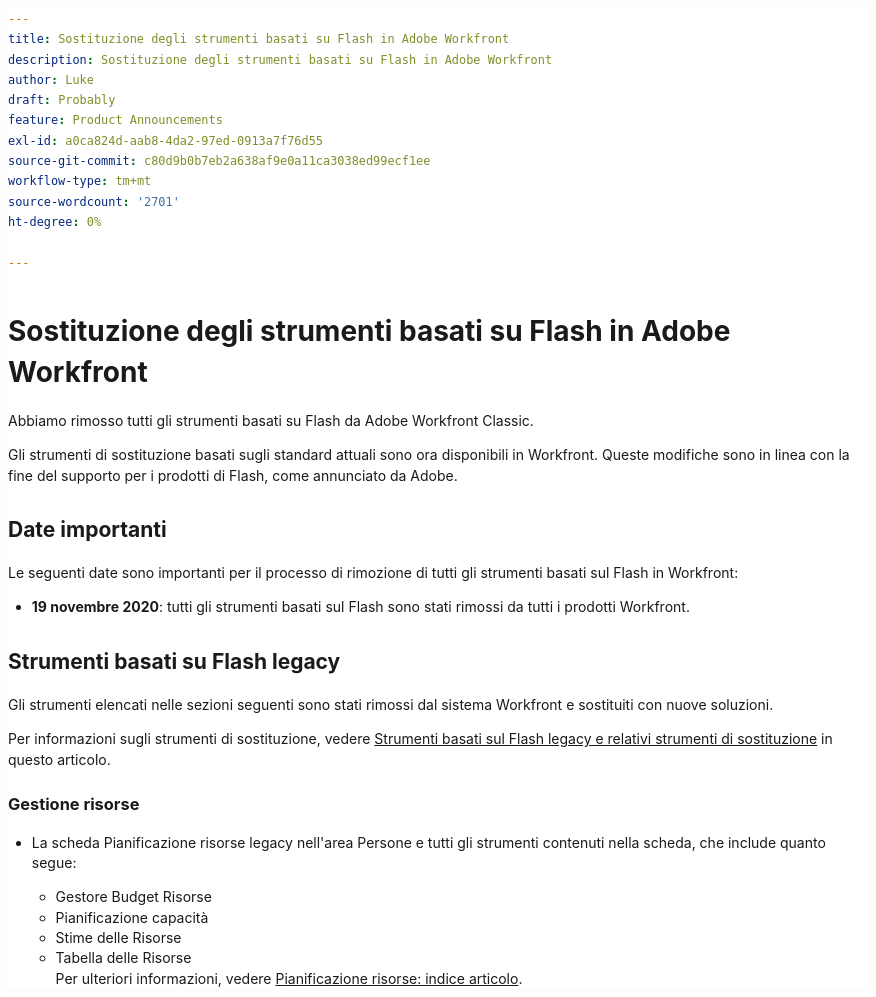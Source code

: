 ```yaml
---
title: Sostituzione degli strumenti basati su Flash in Adobe Workfront
description: Sostituzione degli strumenti basati su Flash in Adobe Workfront
author: Luke
draft: Probably
feature: Product Announcements
exl-id: a0ca824d-aab8-4da2-97ed-0913a7f76d55
source-git-commit: c80d9b0b7eb2a638af9e0a11ca3038ed99ecf1ee
workflow-type: tm+mt
source-wordcount: '2701'
ht-degree: 0%

---
```


# Sostituzione degli strumenti basati su Flash in Adobe Workfront

Abbiamo rimosso tutti gli strumenti basati su Flash da Adobe Workfront Classic.

Gli strumenti di sostituzione basati sugli standard attuali sono ora disponibili in Workfront. Queste modifiche sono in linea con la fine del supporto per i prodotti di Flash, come annunciato da Adobe.

## Date importanti

Le seguenti date sono importanti per il processo di rimozione di tutti gli strumenti basati sul Flash in Workfront:







* **19 novembre 2020**: tutti gli strumenti basati sul Flash sono stati rimossi da tutti i prodotti Workfront.

  

## Strumenti basati su Flash legacy

Gli strumenti elencati nelle sezioni seguenti sono stati rimossi dal sistema Workfront e sostituiti con nuove soluzioni.

Per informazioni sugli strumenti di sostituzione, vedere [Strumenti basati sul Flash legacy e relativi strumenti di sostituzione](#legacy-flash-based-tools-and-their-replacements) in questo articolo.

### Gestione risorse

* La scheda Pianificazione risorse legacy nell&#39;area Persone e tutti gli strumenti contenuti nella scheda, che include quanto segue:

   * Gestore Budget Risorse
   * Pianificazione capacità
   * Stime delle Risorse
   * Tabella delle Risorse\
     Per ulteriori informazioni, vedere [Pianificazione risorse: indice articolo](../../../resource-mgmt/resource-planning/resource-planning-overview.md).
